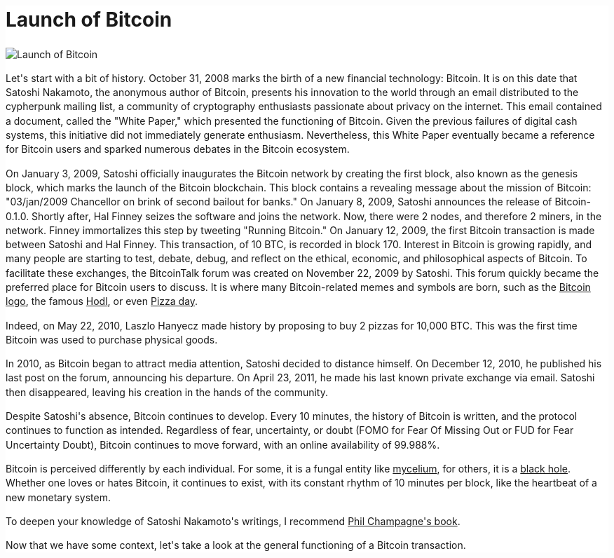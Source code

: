 # Launch of Bitcoin

![Launch of Bitcoin](https://youtu.be/GdeLB39QdUQ)

Let's start with a bit of history.
October 31, 2008 marks the birth of a new financial technology: Bitcoin. It is on this date that Satoshi Nakamoto, the anonymous author of Bitcoin, presents his innovation to the world through an email distributed to the cypherpunk mailing list, a community of cryptography enthusiasts passionate about privacy on the internet.
This email contained a document, called the "White Paper," which presented the functioning of Bitcoin. Given the previous failures of digital cash systems, this initiative did not immediately generate enthusiasm. Nevertheless, this White Paper eventually became a reference for Bitcoin users and sparked numerous debates in the Bitcoin ecosystem.

On January 3, 2009, Satoshi officially inaugurates the Bitcoin network by creating the first block, also known as the genesis block, which marks the launch of the Bitcoin blockchain. This block contains a revealing message about the mission of Bitcoin: "03/jan/2009 Chancellor on brink of second bailout for banks." On January 8, 2009, Satoshi announces the release of Bitcoin-0.1.0. Shortly after, Hal Finney seizes the software and joins the network. Now, there were 2 nodes, and therefore 2 miners, in the network. Finney immortalizes this step by tweeting "Running Bitcoin." On January 12, 2009, the first Bitcoin transaction is made between Satoshi and Hal Finney. This transaction, of 10 BTC, is recorded in block 170.
Interest in Bitcoin is growing rapidly, and many people are starting to test, debate, debug, and reflect on the ethical, economic, and philosophical aspects of Bitcoin. To facilitate these exchanges, the BitcoinTalk forum was created on November 22, 2009 by Satoshi. This forum quickly became the preferred place for Bitcoin users to discuss. It is where many Bitcoin-related memes and symbols are born, such as the [Bitcoin logo](https://bitcointalk.org/index.php?topic=64.0), the famous [Hodl](https://bitcointalk.org/index.php?topic=375643.0), or even [Pizza day](https://bitcointalk.org/index.php?topic=137.msg1195).

Indeed, on May 22, 2010, Laszlo Hanyecz made history by proposing to buy 2 pizzas for 10,000 BTC. This was the first time Bitcoin was used to purchase physical goods.

In 2010, as Bitcoin began to attract media attention, Satoshi decided to distance himself. On December 12, 2010, he published his last post on the forum, announcing his departure. On April 23, 2011, he made his last known private exchange via email. Satoshi then disappeared, leaving his creation in the hands of the community.

Despite Satoshi's absence, Bitcoin continues to develop. Every 10 minutes, the history of Bitcoin is written, and the protocol continues to function as intended. Regardless of fear, uncertainty, or doubt (FOMO for Fear Of Missing Out or FUD for Fear Uncertainty Doubt), Bitcoin continues to move forward, with an online availability of 99.988%.

Bitcoin is perceived differently by each individual. For some, it is a fungal entity like [mycelium](https://brandonquittem.com/bitcoin-is-the-mycelium-of-money/), for others, it is a [black hole](https://dergigi.com/2019/05/01/bitcoins-gravity/i). Whether one loves or hates Bitcoin, it continues to exist, with its constant rhythm of 10 minutes per block, like the heartbeat of a new monetary system.

To deepen your knowledge of Satoshi Nakamoto's writings, I recommend [Phil Champagne's book](https://sovereignuniversity.org/resources/books/98/en).

Now that we have some context, let's take a look at the general functioning of a Bitcoin transaction.

